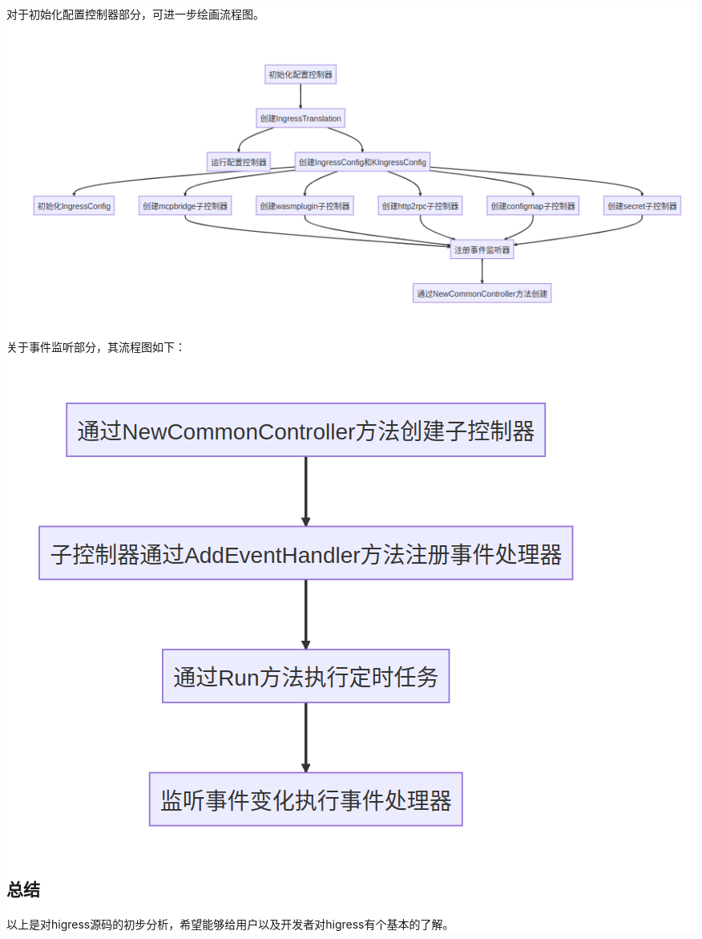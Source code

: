 对于初始化配置控制器部分，可进一步绘画流程图。

![img1.png](../../../static/img/blog/higress-code1.png)

关于事件监听部分，其流程图如下：

![img2.png](../../../static/img/blog/higress-code2.png)

## 总结

以上是对higress源码的初步分析，希望能够给用户以及开发者对higress有个基本的了解。
